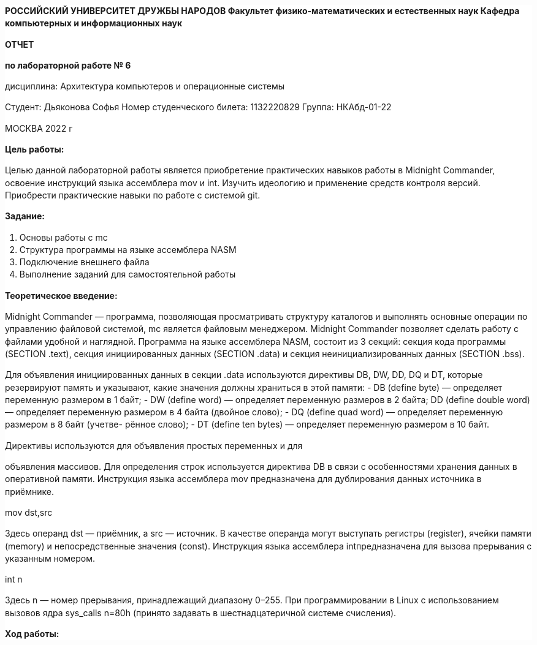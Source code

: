 ﻿**РОССИЙСКИЙ УНИВЕРСИТЕТ ДРУЖБЫ НАРОДОВ Факультет физико-математических и естественных наук Кафедра компьютерных и информационных наук**

**ОТЧЕТ**

**по лабораторной работе № 6**

дисциплина: Архитектура компьютеров и операционные системы

Студент: Дьяконова Софья Номер студенческого билета: 1132220829 Группа:  НКАбд-01-22

МОСКВА 2022 г

**Цель работы:**

Целью данной лабораторной работы является приобретение практических навыков работы в Midnight Commander, освоение инструкций языка ассемблера mov и int. Изучить идеологию и применение средств контроля версий. Приобрести практические навыки по работе с системой git.

**Задание:**

1. Основы работы с mc
2. Структура программы на языке ассемблера NASM
3. Подключение внешнего файла
4. Выполнение заданий для самостоятельной работы

**Теоретическое введение:**

Midnight Commander — программа, позволяющая просматривать структуру каталогов и выполнять основные операции по управлению файловой системой, mc является файловым менеджером. Midnight Commander позволяет сделать работу с файлами удобной и наглядной. Программа на языке ассемблера NASM, состоит из 3 секций: секция кода программы (SECTION .text), секция инициированных данных (SECTION .data) и секция неинициализированных данных (SECTION .bss).

Для объявления инициированных данных в секции .data используются директивы DB, DW, DD, DQ и DT, которые резервируют память и указывают, какие значения должны храниться в этой памяти: - DB (define byte) — определяет переменную размером в 1 байт; - DW (define word) — определяет переменную размеров в 2 байта; DD (define double word) — определяет переменную размером в 4 байта (двойное слово); - DQ (define quad word) — определяет переменную размером в 8 байт (учетве- рённое слово); - DT (define ten bytes) — определяет переменную размером в 10 байт.

Директивы используются для объявления простых переменных и для

объявления массивов. Для определения строк используется директива DB в связи с особенностями хранения данных в оперативной памяти. Инструкция языка ассемблера mov предназначена для дублирования данных источника в приёмнике.

mov dst,src

Здесь операнд dst — приёмник, а src — источник. В качестве операнда могут выступать регистры (register), ячейки памяти (memory) и непосредственные значения (const). Инструкция языка ассемблера intпредназначена для вызова прерывания с указанным номером.

int n

Здесь n — номер прерывания, принадлежащий диапазону 0–255. При программировании в Linux с использованием вызовов ядра sys\_calls n=80h (принято задавать в шестнадцатеричной системе счисления).

**Ход работы:**
